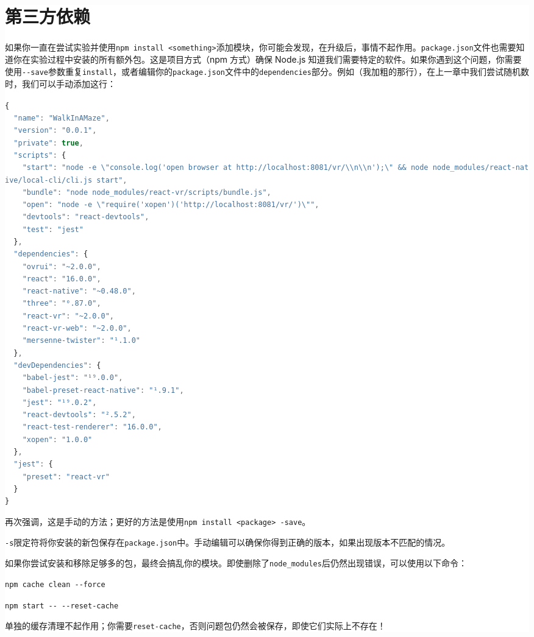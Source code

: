 # 第三方依赖

如果你一直在尝试实验并使用`npm install <something>`添加模块，你可能会发现，在升级后，事情不起作用。`package.json`文件也需要知道你在实验过程中安装的所有额外包。这是项目方式（npm 方式）确保 Node.js 知道我们需要特定的软件。如果你遇到这个问题，你需要使用`--save`参数重复`install`，或者编辑你的`package.json`文件中的`dependencies`部分。例如（我加粗的那行），在上一章中我们尝试随机数时，我们可以手动添加这行：

```jsx
{
  "name": "WalkInAMaze",
  "version": "0.0.1",
  "private": true,
  "scripts": {
    "start": "node -e \"console.log('open browser at http://localhost:8081/vr/\\n\\n');\" && node node_modules/react-native/local-cli/cli.js start",
    "bundle": "node node_modules/react-vr/scripts/bundle.js",
    "open": "node -e \"require('xopen')('http://localhost:8081/vr/')\"",
    "devtools": "react-devtools",
    "test": "jest"
  },
  "dependencies": {
    "ovrui": "~2.0.0",
    "react": "16.0.0",
    "react-native": "~0.48.0",
    "three": "⁰.87.0",
    "react-vr": "~2.0.0",
    "react-vr-web": "~2.0.0",
    "mersenne-twister": "¹.1.0"
  },
  "devDependencies": {
    "babel-jest": "¹⁹.0.0",
    "babel-preset-react-native": "¹.9.1",
    "jest": "¹⁹.0.2",
    "react-devtools": "².5.2",
    "react-test-renderer": "16.0.0",
    "xopen": "1.0.0"
  },
  "jest": {
    "preset": "react-vr"
  }
}
```

再次强调，这是手动的方法；更好的方法是使用`npm install <package> -save`。

`-s`限定符将你安装的新包保存在`package.json`中。手动编辑可以确保你得到正确的版本，如果出现版本不匹配的情况。

如果你尝试安装和移除足够多的包，最终会搞乱你的模块。即使删除了`node_modules`后仍然出现错误，可以使用以下命令：

`npm cache clean --force`

`npm start -- --reset-cache`

单独的缓存清理不起作用；你需要`reset-cache`，否则问题包仍然会被保存，即使它们实际上不存在！
